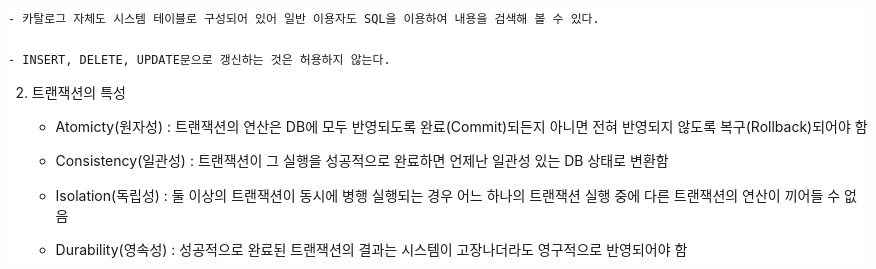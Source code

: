     - 카탈로그 자체도 시스템 테이블로 구성되어 있어 일반 이용자도 SQL을 이용하여 내용을 검색해 볼 수 있다.
  
    - INSERT, DELETE, UPDATE문으로 갱신하는 것은 허용하지 않는다.

2. 트랜잭션의 특성

    - Atomicty(원자성) : 트랜잭션의 연산은 DB에 모두 반영되도록 완료(Commit)되든지 아니면 전혀 반영되지 않도록 복구(Rollback)되어야 함
  
    - Consistency(일관성) : 트랜잭션이 그 실행을 성공적으로 완료하면 언제난 일관성 있는 DB 상태로 변환함
  
    - Isolation(독립성) : 둘 이상의 트랜잭션이 동시에 병행 실행되는 경우 어느 하나의 트랜잭션 실행 중에 다른 트랜잭션의 연산이 끼어들 수 없음
  
    - Durability(영속성) : 성공적으로 완료된 트랜잭션의 결과는 시스템이 고장나더라도 영구적으로 반영되어야 함
